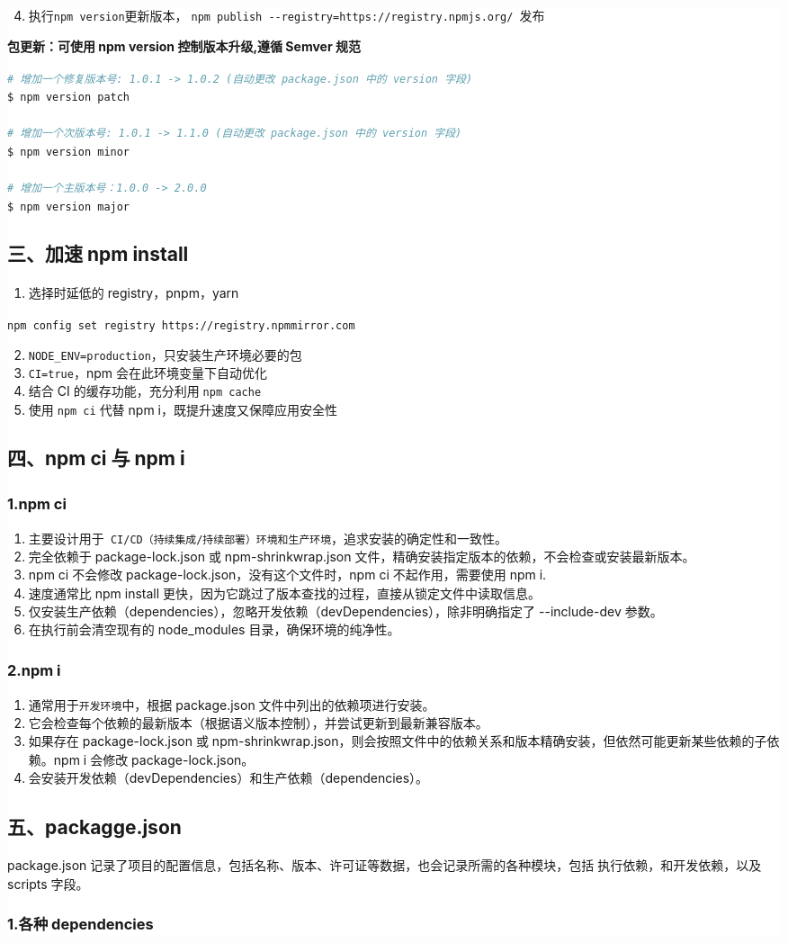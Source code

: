 4. 执行`npm version`更新版本， `npm publish --registry=https://registry.npmjs.org/ `发布

**包更新：可使用 npm version 控制版本升级,遵循 Semver 规范**

```s
# 增加一个修复版本号: 1.0.1 -> 1.0.2 (自动更改 package.json 中的 version 字段)
$ npm version patch

# 增加一个次版本号: 1.0.1 -> 1.1.0 (自动更改 package.json 中的 version 字段)
$ npm version minor

# 增加一个主版本号：1.0.0 -> 2.0.0
$ npm version major

```

## 三、加速 npm install

1. 选择时延低的 registry，pnpm，yarn

```sh
npm config set registry https://registry.npmmirror.com
```

2. `NODE_ENV=production`，只安装生产环境必要的包
3. `CI=true`，npm 会在此环境变量下自动优化
4. 结合 CI 的缓存功能，充分利用 `npm cache`
5. 使用 `npm ci` 代替 npm i，既提升速度又保障应用安全性

## 四、npm ci 与 npm i

### 1.npm ci

1. 主要设计用于` CI/CD（持续集成/持续部署）环境和生产环境`，追求安装的确定性和一致性。
2. 完全依赖于 package-lock.json 或 npm-shrinkwrap.json 文件，精确安装指定版本的依赖，不会检查或安装最新版本。
3. npm ci 不会修改 package-lock.json，没有这个文件时，npm ci 不起作用，需要使用 npm i.
4. 速度通常比 npm install 更快，因为它跳过了版本查找的过程，直接从锁定文件中读取信息。
5. 仅安装生产依赖（dependencies），忽略开发依赖（devDependencies），除非明确指定了 --include-dev 参数。
6. 在执行前会清空现有的 node_modules 目录，确保环境的纯净性。

### 2.npm i

1. 通常用于`开发环境`中，根据 package.json 文件中列出的依赖项进行安装。
2. 它会检查每个依赖的最新版本（根据语义版本控制），并尝试更新到最新兼容版本。
3. 如果存在 package-lock.json 或 npm-shrinkwrap.json，则会按照文件中的依赖关系和版本精确安装，但依然可能更新某些依赖的子依赖。npm i 会修改 package-lock.json。
4. 会安装开发依赖（devDependencies）和生产依赖（dependencies）。

## 五、packagge.json

package.json 记录了项目的配置信息，包括名称、版本、许可证等数据，也会记录所需的各种模块，包括 执行依赖，和开发依赖，以及 scripts 字段。

### 1.各种 dependencies
